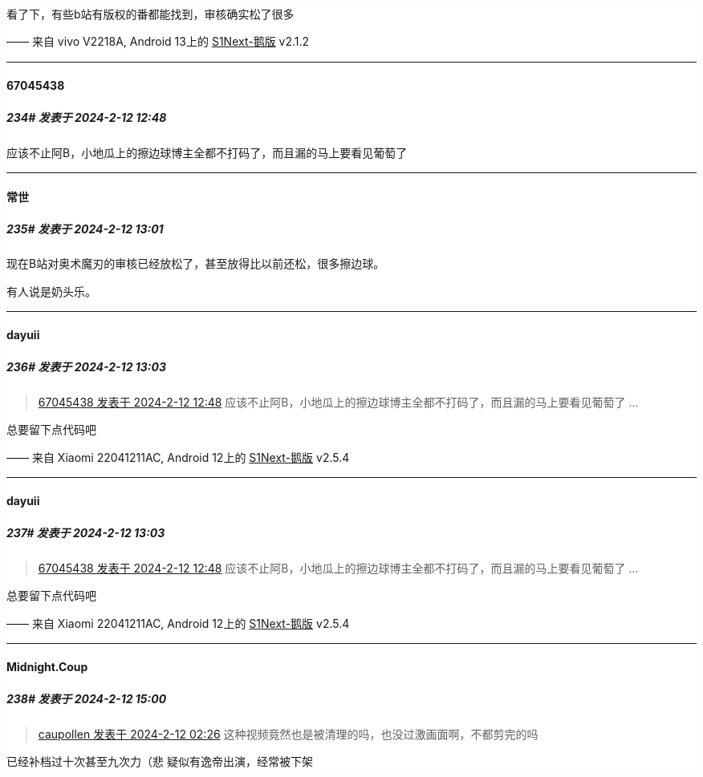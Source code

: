 看了下，有些b站有版权的番都能找到，审核确实松了很多

—— 来自 vivo V2218A, Android 13上的 [S1Next-鹅版](https://github.com/ykrank/S1-Next/releases) v2.1.2


*****

####  67045438  
##### 234#       发表于 2024-2-12 12:48

应该不止阿B，小地瓜上的擦边球博主全都不打码了，而且漏的马上要看见葡萄了


*****

####  常世  
##### 235#       发表于 2024-2-12 13:01

现在B站对奥术魔刃的审核已经放松了，甚至放得比以前还松，很多擦边球。

有人说是奶头乐。

*****

####  dayuii  
##### 236#       发表于 2024-2-12 13:03

<blockquote><a href="httphttps://bbs.saraba1st.com/2b/forum.php?mod=redirect&amp;goto=findpost&amp;pid=63945551&amp;ptid=2170343" target="_blank">67045438 发表于 2024-2-12 12:48</a>
应该不止阿B，小地瓜上的擦边球博主全都不打码了，而且漏的马上要看见葡萄了 ...</blockquote>
总要留下点代码吧

—— 来自 Xiaomi 22041211AC, Android 12上的 [S1Next-鹅版](https://github.com/ykrank/S1-Next/releases) v2.5.4

*****

####  dayuii  
##### 237#       发表于 2024-2-12 13:03

<blockquote><a href="httphttps://bbs.saraba1st.com/2b/forum.php?mod=redirect&amp;goto=findpost&amp;pid=63945551&amp;ptid=2170343" target="_blank">67045438 发表于 2024-2-12 12:48</a>
应该不止阿B，小地瓜上的擦边球博主全都不打码了，而且漏的马上要看见葡萄了 ...</blockquote>
总要留下点代码吧

—— 来自 Xiaomi 22041211AC, Android 12上的 [S1Next-鹅版](https://github.com/ykrank/S1-Next/releases) v2.5.4


*****

####  Midnight.Coup  
##### 238#       发表于 2024-2-12 15:00

<blockquote><a href="httphttps://bbs.saraba1st.com/2b/forum.php?mod=redirect&amp;goto=findpost&amp;pid=63944187&amp;ptid=2170343" target="_blank">caupollen 发表于 2024-2-12 02:26</a>
这种视频竟然也是被清理的吗，也没过激画面啊，不都剪完的吗</blockquote>
已经补档过十次甚至九次力（悲
疑似有逸帝出演，经常被下架
